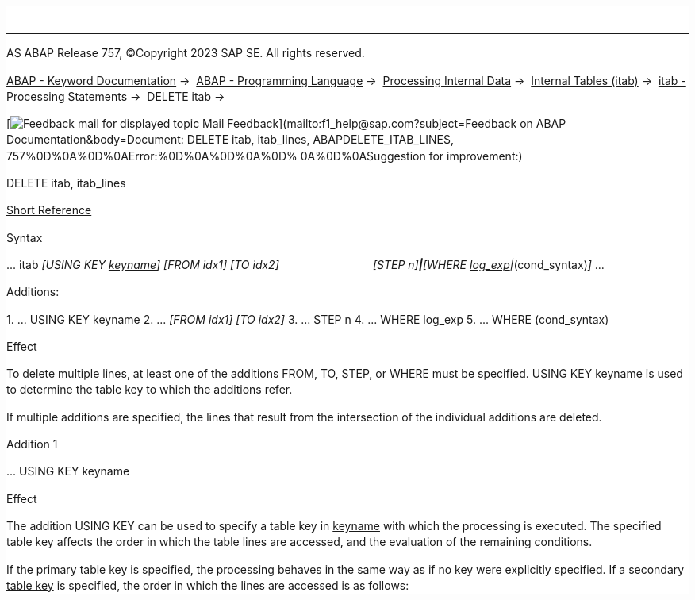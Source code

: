   

* * *

AS ABAP Release 757, ©Copyright 2023 SAP SE. All rights reserved.

[ABAP - Keyword Documentation](https://help.sap.com/doc/abapdocu_757_index_htm/7.57/en-US/abenabap.htm) →  [ABAP - Programming Language](https://help.sap.com/doc/abapdocu_757_index_htm/7.57/en-US/abenabap_reference.htm) →  [Processing Internal Data](https://help.sap.com/doc/abapdocu_757_index_htm/7.57/en-US/abenabap_data_working.htm) →  [Internal Tables (itab)](https://help.sap.com/doc/abapdocu_757_index_htm/7.57/en-US/abenitab.htm) →  [itab - Processing Statements](https://help.sap.com/doc/abapdocu_757_index_htm/7.57/en-US/abentable_processing_statements.htm) →  [DELETE itab](https://help.sap.com/doc/abapdocu_757_index_htm/7.57/en-US/abapdelete_itab.htm) → 

 [![](Mail.gif?object=Mail.gif&sap-language=EN "Feedback mail for displayed topic") Mail Feedback](mailto:f1_help@sap.com?subject=Feedback on ABAP Documentation&body=Document: DELETE itab, itab_lines, ABAPDELETE_ITAB_LINES, 757%0D%0A%0D%0AError:%0D%0A%0D%0A%0D%
0A%0D%0ASuggestion for improvement:)

DELETE itab, itab\_lines

[Short Reference](https://help.sap.com/doc/abapdocu_757_index_htm/7.57/en-US/abapdelete_itab_shortref.htm)

Syntax

... itab *\[*USING KEY [keyname](https://help.sap.com/doc/abapdocu_757_index_htm/7.57/en-US/abenkeyname.htm)*\]* *\[*FROM idx1*\]* *\[*TO idx2*\]*
                             *\[*STEP n*\]**|**\[*WHERE [log\_exp](https://help.sap.com/doc/abapdocu_757_index_htm/7.57/en-US/abenlogexp.htm)*|*(cond\_syntax)*\]* ...

Additions:

[1\. ... USING KEY keyname](#!ABAP_ADDITION_1@1@)
[2\. ... *\[*FROM idx1*\]* *\[*TO idx2*\]*](#!ABAP_ADDITION_2@2@)
[3\. ... STEP n](#!ABAP_ADDITION_3@3@)
[4\. ... WHERE log\_exp](#!ABAP_ADDITION_4@4@)
[5\. ... WHERE (cond\_syntax)](#!ABAP_ADDITION_5@5@)

Effect

To delete multiple lines, at least one of the additions FROM, TO, STEP, or WHERE must be specified. USING KEY [keyname](https://help.sap.com/doc/abapdocu_757_index_htm/7.57/en-US/abenkeyname.htm) is used to determine the table key to which the additions refer.

If multiple additions are specified, the lines that result from the intersection of the individual additions are deleted.

Addition 1   

... USING KEY keyname

Effect

The addition USING KEY can be used to specify a table key in [keyname](https://help.sap.com/doc/abapdocu_757_index_htm/7.57/en-US/abenkeyname.htm) with which the processing is executed. The specified table key affects the order in which the table lines are accessed, and the evaluation of the remaining conditions.

If the [primary table key](https://help.sap.com/doc/abapdocu_757_index_htm/7.57/en-US/abenprimary_table_key_glosry.htm "Glossary Entry") is specified, the processing behaves in the same way as if no key were explicitly specified. If a [secondary table key](https://help.sap.com/doc/abapdocu_757_index_htm/7.57/en-US/abensecondary_table_key_glosry.htm "Glossary Entry") is specified, the order in which the lines are accessed is as follows:
